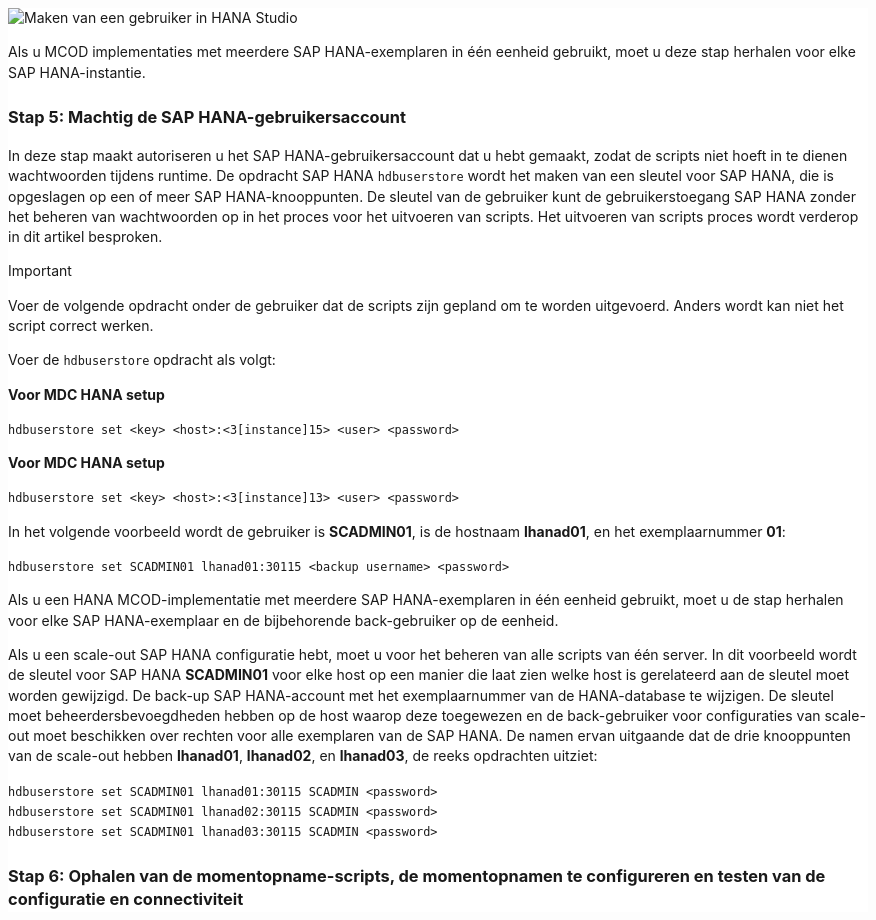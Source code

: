 ![Maken van een gebruiker in HANA Studio](./media/hana-overview-high-availability-disaster-recovery/image3-creating-user.png)

Als u MCOD implementaties met meerdere SAP HANA-exemplaren in één eenheid gebruikt, moet u deze stap herhalen voor elke SAP HANA-instantie.

### <a name="step-5-authorize-the-sap-hana-user-account"></a>Stap 5: Machtig de SAP HANA-gebruikersaccount

In deze stap maakt autoriseren u het SAP HANA-gebruikersaccount dat u hebt gemaakt, zodat de scripts niet hoeft in te dienen wachtwoorden tijdens runtime. De opdracht SAP HANA `hdbuserstore` wordt het maken van een sleutel voor SAP HANA, die is opgeslagen op een of meer SAP HANA-knooppunten. De sleutel van de gebruiker kunt de gebruikerstoegang SAP HANA zonder het beheren van wachtwoorden op in het proces voor het uitvoeren van scripts. Het uitvoeren van scripts proces wordt verderop in dit artikel besproken.

>[!IMPORTANT]
>Voer de volgende opdracht onder de gebruiker dat de scripts zijn gepland om te worden uitgevoerd. Anders wordt kan niet het script correct werken.

Voer de `hdbuserstore` opdracht als volgt:

**Voor MDC HANA setup**
```
hdbuserstore set <key> <host>:<3[instance]15> <user> <password>
```

**Voor MDC HANA setup**
```
hdbuserstore set <key> <host>:<3[instance]13> <user> <password>
```

In het volgende voorbeeld wordt de gebruiker is **SCADMIN01**, is de hostnaam **lhanad01**, en het exemplaarnummer **01**:
```
hdbuserstore set SCADMIN01 lhanad01:30115 <backup username> <password>
```
Als u een HANA MCOD-implementatie met meerdere SAP HANA-exemplaren in één eenheid gebruikt, moet u de stap herhalen voor elke SAP HANA-exemplaar en de bijbehorende back-gebruiker op de eenheid.

Als u een scale-out SAP HANA configuratie hebt, moet u voor het beheren van alle scripts van één server. In dit voorbeeld wordt de sleutel voor SAP HANA **SCADMIN01** voor elke host op een manier die laat zien welke host is gerelateerd aan de sleutel moet worden gewijzigd. De back-up SAP HANA-account met het exemplaarnummer van de HANA-database te wijzigen. De sleutel moet beheerdersbevoegdheden hebben op de host waarop deze toegewezen en de back-gebruiker voor configuraties van scale-out moet beschikken over rechten voor alle exemplaren van de SAP HANA. De namen ervan uitgaande dat de drie knooppunten van de scale-out hebben **lhanad01**, **lhanad02**, en **lhanad03**, de reeks opdrachten uitziet:

```
hdbuserstore set SCADMIN01 lhanad01:30115 SCADMIN <password>
hdbuserstore set SCADMIN01 lhanad02:30115 SCADMIN <password>
hdbuserstore set SCADMIN01 lhanad03:30115 SCADMIN <password>
```

### <a name="step-6-get-the-snapshot-scripts-configure-the-snapshots-and-test-the-configuration-and-connectivity"></a>Stap 6: Ophalen van de momentopname-scripts, de momentopnamen te configureren en testen van de configuratie en connectiviteit
